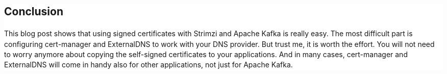 ## Conclusion

This blog post shows that using signed certificates with Strimzi and Apache Kafka is really easy.
The most difficult part is configuring cert-manager and ExternalDNS to work with your DNS provider.
But trust me, it is worth the effort.
You will not need to worry anymore about copying the self-signed certificates to your applications.
And in many cases, cert-manager and ExternalDNS will come in handy also for other applications, not just for Apache Kafka.
